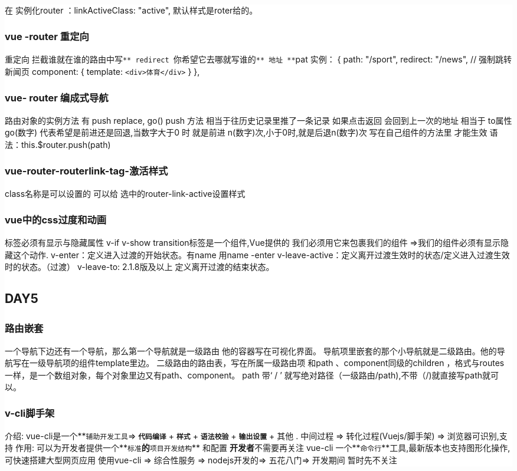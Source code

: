 在 实例化router  ：linkActiveClass: "active",  默认样式是roter给的。

### vue -router  重定向

重定向 拦截谁就在谁的路由中写`** redirect
`你希望它去哪就写谁的`** 地址 **`pat
实例：
{
path: "/sport",
redirect: "/news", // 强制跳转新闻页
component: {
template: `<div>体育</div>`
}
},

### vue- router  编成式导航

路由对象的实例方法 有 push  replace, go() 
 push 方法 相当于往历史记录里推了一条记录 如果点击返回 会回到上一次的地址  相当于 to属性
go(数字) 代表希望是前进还是回退,当数字大于0 时 就是前进 n(数字)次,小于0时,就是后退n(数字)次
写在自己组件的方法里 才能生效
语法：this.$router.push(path)

### vue-router-routerlink-tag-激活样式

class名称是可以设置的
可以给  选中的router-link-active设置样式

### vue中的css过度和动画

标签必须有显示与隐藏属性 v-if  v-show
transition标签是一个组件,Vue提供的 我们必须用它来包裹我们的组件 =>我们的组件必须有显示隐藏这个动作.
v-enter：定义进入过渡的开始状态。有name  用name -enter
v-leave-active：定义离开过渡生效时的状态/定义进入过渡生效时的状态。（过渡）
v-leave-to: 2.1.8版及以上 定义离开过渡的结束状态。

## DAY5

### 路由嵌套

一个导航下边还有一个导航，那么第一个导航就是一级路由  他的容器写在可视化界面。
导航项里嵌套的那个小导航就是二级路由。他的导航写在一级导航项的组件template里边。
二级路由的路由表，写在所属一级路由项 和path 、component同级的children ，格式与routes一样，是一个数组对象，每个对象里边又有path、component。
path 带‘  / ’  就写绝对路径（一级路由/path),不带（/)就直接写path就可以。

### v-cli脚手架

介绍: vue-cli是一个**`辅助开发工具`=> **`代码编译`** + **`样式`** + **`语法校验`** + **`输出设置`** + 其他 .
中间过程 => 转化过程(Vuejs/脚手架) => 浏览器可识别,支持
作用: 可以为开发者提供一个**`标准`**的**`项目开发结构`** 和配置  **开发者**不需要再关注
vue-cli 一个**`命令行`**工具,最新版本也支持图形化操作,可快速搭建大型网页应用
使用vue-cli =>  综合性服务 => nodejs开发的=> 五花八门=> 开发期间 暂时先不关注
